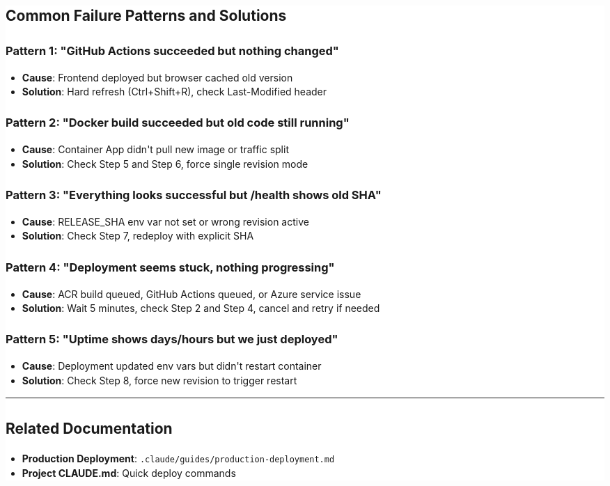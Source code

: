 
## Common Failure Patterns and Solutions

### Pattern 1: "GitHub Actions succeeded but nothing changed"
- **Cause**: Frontend deployed but browser cached old version
- **Solution**: Hard refresh (Ctrl+Shift+R), check Last-Modified header

### Pattern 2: "Docker build succeeded but old code still running"
- **Cause**: Container App didn't pull new image or traffic split
- **Solution**: Check Step 5 and Step 6, force single revision mode

### Pattern 3: "Everything looks successful but /health shows old SHA"
- **Cause**: RELEASE_SHA env var not set or wrong revision active
- **Solution**: Check Step 7, redeploy with explicit SHA

### Pattern 4: "Deployment seems stuck, nothing progressing"
- **Cause**: ACR build queued, GitHub Actions queued, or Azure service issue
- **Solution**: Wait 5 minutes, check Step 2 and Step 4, cancel and retry if needed

### Pattern 5: "Uptime shows days/hours but we just deployed"
- **Cause**: Deployment updated env vars but didn't restart container
- **Solution**: Check Step 8, force new revision to trigger restart

---

## Related Documentation

- **Production Deployment**: `.claude/guides/production-deployment.md`
- **Project CLAUDE.md**: Quick deploy commands
